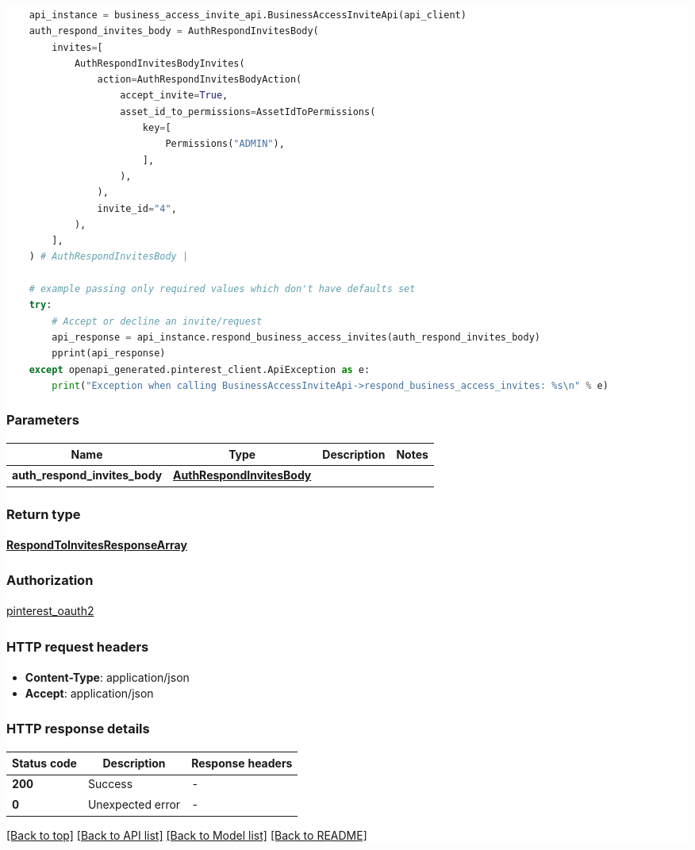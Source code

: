 ```python
    api_instance = business_access_invite_api.BusinessAccessInviteApi(api_client)
    auth_respond_invites_body = AuthRespondInvitesBody(
        invites=[
            AuthRespondInvitesBodyInvites(
                action=AuthRespondInvitesBodyAction(
                    accept_invite=True,
                    asset_id_to_permissions=AssetIdToPermissions(
                        key=[
                            Permissions("ADMIN"),
                        ],
                    ),
                ),
                invite_id="4",
            ),
        ],
    ) # AuthRespondInvitesBody | 

    # example passing only required values which don't have defaults set
    try:
        # Accept or decline an invite/request
        api_response = api_instance.respond_business_access_invites(auth_respond_invites_body)
        pprint(api_response)
    except openapi_generated.pinterest_client.ApiException as e:
        print("Exception when calling BusinessAccessInviteApi->respond_business_access_invites: %s\n" % e)
```


### Parameters

Name | Type | Description  | Notes
------------- | ------------- | ------------- | -------------
 **auth_respond_invites_body** | [**AuthRespondInvitesBody**](AuthRespondInvitesBody.md)|  |

### Return type

[**RespondToInvitesResponseArray**](RespondToInvitesResponseArray.md)

### Authorization

[pinterest_oauth2](../README.md#pinterest_oauth2)

### HTTP request headers

 - **Content-Type**: application/json
 - **Accept**: application/json


### HTTP response details

| Status code | Description | Response headers |
|-------------|-------------|------------------|
**200** | Success |  -  |
**0** | Unexpected error |  -  |

[[Back to top]](#) [[Back to API list]](../README.md#documentation-for-api-endpoints) [[Back to Model list]](../README.md#documentation-for-models) [[Back to README]](../README.md)


